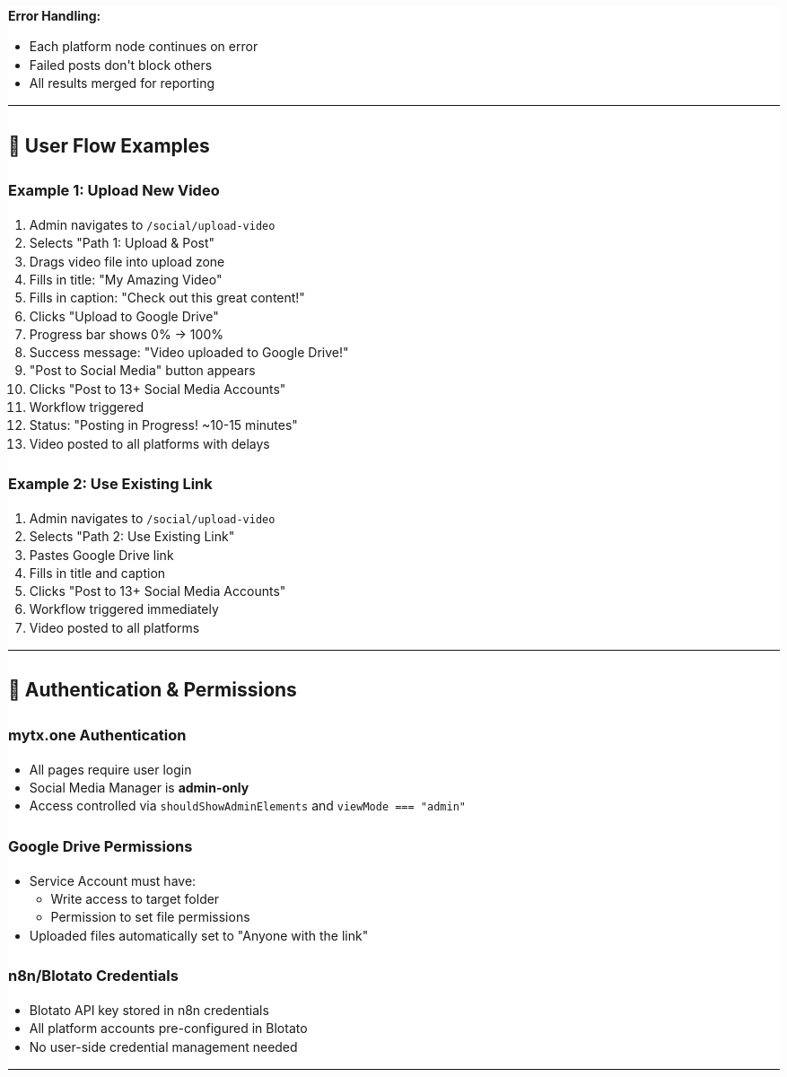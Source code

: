 **Error Handling:**
- Each platform node continues on error
- Failed posts don't block others
- All results merged for reporting

---

## 🚀 User Flow Examples

### Example 1: Upload New Video

1. Admin navigates to `/social/upload-video`
2. Selects "Path 1: Upload & Post"
3. Drags video file into upload zone
4. Fills in title: "My Amazing Video"
5. Fills in caption: "Check out this great content!"
6. Clicks "Upload to Google Drive"
7. Progress bar shows 0% → 100%
8. Success message: "Video uploaded to Google Drive!"
9. "Post to Social Media" button appears
10. Clicks "Post to 13+ Social Media Accounts"
11. Workflow triggered
12. Status: "Posting in Progress! ~10-15 minutes"
13. Video posted to all platforms with delays

### Example 2: Use Existing Link

1. Admin navigates to `/social/upload-video`
2. Selects "Path 2: Use Existing Link"
3. Pastes Google Drive link
4. Fills in title and caption
5. Clicks "Post to 13+ Social Media Accounts"
6. Workflow triggered immediately
7. Video posted to all platforms

---

## 🔐 Authentication & Permissions

### mytx.one Authentication
- All pages require user login
- Social Media Manager is **admin-only**
- Access controlled via `shouldShowAdminElements` and `viewMode === "admin"`

### Google Drive Permissions
- Service Account must have:
  - Write access to target folder
  - Permission to set file permissions
- Uploaded files automatically set to "Anyone with the link"

### n8n/Blotato Credentials
- Blotato API key stored in n8n credentials
- All platform accounts pre-configured in Blotato
- No user-side credential management needed

---